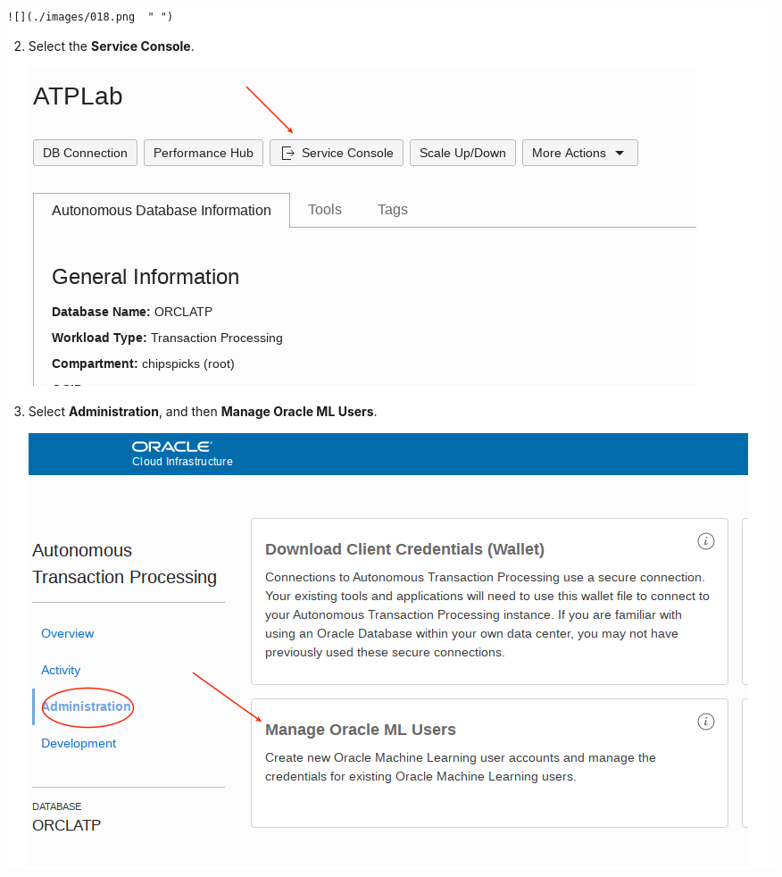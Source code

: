     ![](./images/018.png  " ")

2.  Select the **Service Console**.

    ![](./images/019.png  " ")

3.  Select **Administration**, and then **Manage Oracle ML Users**.

    ![](./images/020.png  " ")
